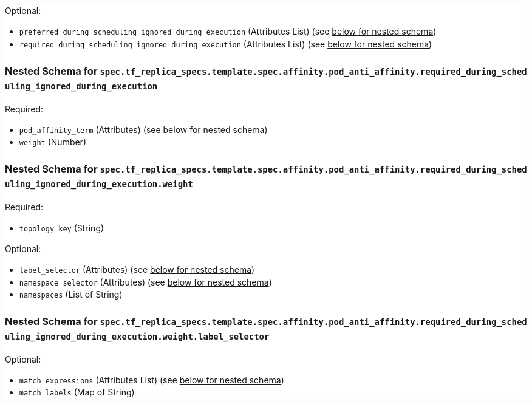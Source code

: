 Optional:

- `preferred_during_scheduling_ignored_during_execution` (Attributes List) (see [below for nested schema](#nestedatt--spec--tf_replica_specs--template--spec--affinity--pod_anti_affinity--preferred_during_scheduling_ignored_during_execution))
- `required_during_scheduling_ignored_during_execution` (Attributes List) (see [below for nested schema](#nestedatt--spec--tf_replica_specs--template--spec--affinity--pod_anti_affinity--required_during_scheduling_ignored_during_execution))

<a id="nestedatt--spec--tf_replica_specs--template--spec--affinity--pod_anti_affinity--preferred_during_scheduling_ignored_during_execution"></a>
### Nested Schema for `spec.tf_replica_specs.template.spec.affinity.pod_anti_affinity.required_during_scheduling_ignored_during_execution`

Required:

- `pod_affinity_term` (Attributes) (see [below for nested schema](#nestedatt--spec--tf_replica_specs--template--spec--affinity--pod_anti_affinity--required_during_scheduling_ignored_during_execution--pod_affinity_term))
- `weight` (Number)

<a id="nestedatt--spec--tf_replica_specs--template--spec--affinity--pod_anti_affinity--required_during_scheduling_ignored_during_execution--pod_affinity_term"></a>
### Nested Schema for `spec.tf_replica_specs.template.spec.affinity.pod_anti_affinity.required_during_scheduling_ignored_during_execution.weight`

Required:

- `topology_key` (String)

Optional:

- `label_selector` (Attributes) (see [below for nested schema](#nestedatt--spec--tf_replica_specs--template--spec--affinity--pod_anti_affinity--required_during_scheduling_ignored_during_execution--weight--label_selector))
- `namespace_selector` (Attributes) (see [below for nested schema](#nestedatt--spec--tf_replica_specs--template--spec--affinity--pod_anti_affinity--required_during_scheduling_ignored_during_execution--weight--namespace_selector))
- `namespaces` (List of String)

<a id="nestedatt--spec--tf_replica_specs--template--spec--affinity--pod_anti_affinity--required_during_scheduling_ignored_during_execution--weight--label_selector"></a>
### Nested Schema for `spec.tf_replica_specs.template.spec.affinity.pod_anti_affinity.required_during_scheduling_ignored_during_execution.weight.label_selector`

Optional:

- `match_expressions` (Attributes List) (see [below for nested schema](#nestedatt--spec--tf_replica_specs--template--spec--affinity--pod_anti_affinity--required_during_scheduling_ignored_during_execution--weight--label_selector--match_expressions))
- `match_labels` (Map of String)
